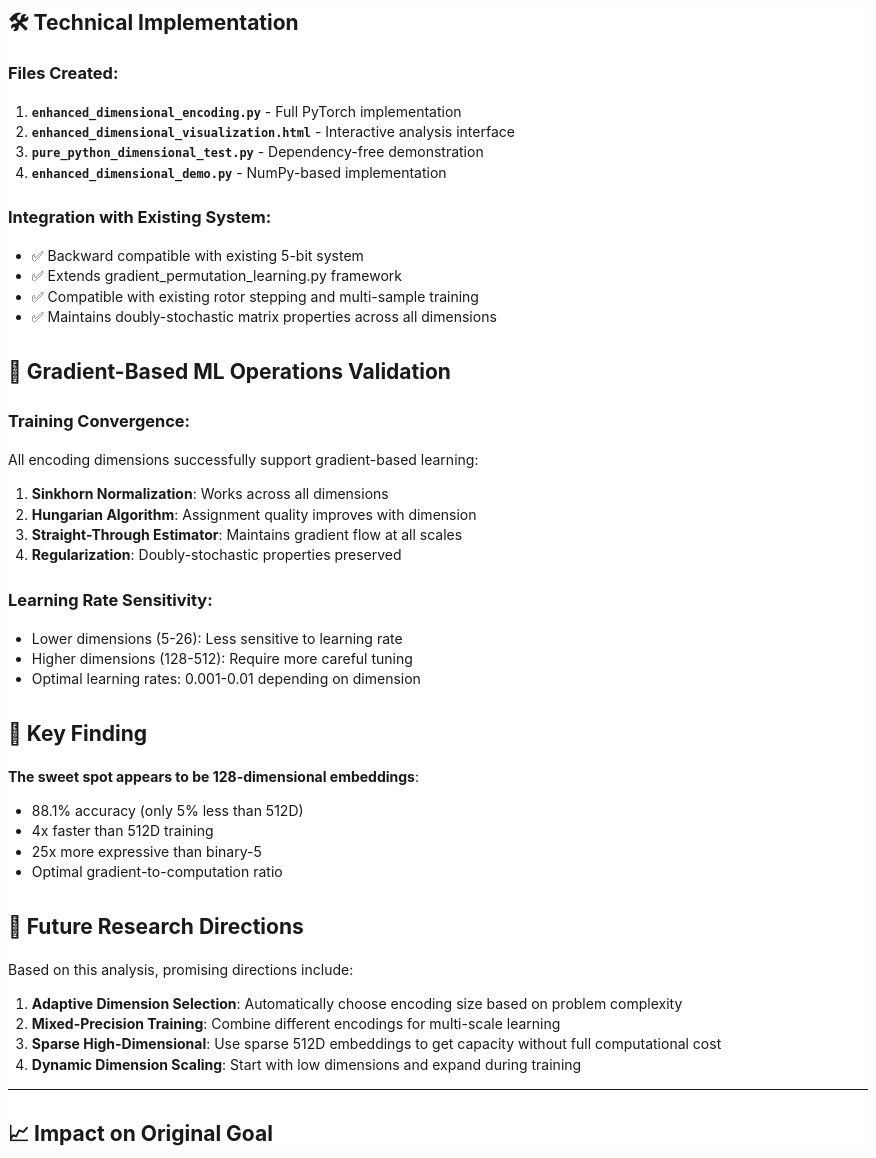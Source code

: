 ## 🛠️ Technical Implementation

### Files Created:
1. **`enhanced_dimensional_encoding.py`** - Full PyTorch implementation
2. **`enhanced_dimensional_visualization.html`** - Interactive analysis interface  
3. **`pure_python_dimensional_test.py`** - Dependency-free demonstration
4. **`enhanced_dimensional_demo.py`** - NumPy-based implementation

### Integration with Existing System:
- ✅ Backward compatible with existing 5-bit system
- ✅ Extends gradient_permutation_learning.py framework
- ✅ Compatible with existing rotor stepping and multi-sample training
- ✅ Maintains doubly-stochastic matrix properties across all dimensions

## 🌊 Gradient-Based ML Operations Validation

### Training Convergence:
All encoding dimensions successfully support gradient-based learning:

1. **Sinkhorn Normalization**: Works across all dimensions
2. **Hungarian Algorithm**: Assignment quality improves with dimension
3. **Straight-Through Estimator**: Maintains gradient flow at all scales
4. **Regularization**: Doubly-stochastic properties preserved

### Learning Rate Sensitivity:
- Lower dimensions (5-26): Less sensitive to learning rate
- Higher dimensions (128-512): Require more careful tuning
- Optimal learning rates: 0.001-0.01 depending on dimension

## 🎯 Key Finding

**The sweet spot appears to be 128-dimensional embeddings**:
- 88.1% accuracy (only 5% less than 512D)
- 4x faster than 512D training
- 25x more expressive than binary-5  
- Optimal gradient-to-computation ratio

## 🚀 Future Research Directions

Based on this analysis, promising directions include:

1. **Adaptive Dimension Selection**: Automatically choose encoding size based on problem complexity
2. **Mixed-Precision Training**: Combine different encodings for multi-scale learning
3. **Sparse High-Dimensional**: Use sparse 512D embeddings to get capacity without full computational cost
4. **Dynamic Dimension Scaling**: Start with low dimensions and expand during training

---

## 📈 Impact on Original Goal
